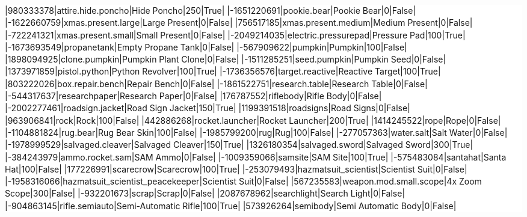 |980333378|attire.hide.poncho|Hide Poncho|250|True|
|-1651220691|pookie.bear|Pookie Bear|0|False|
|-1622660759|xmas.present.large|Large Present|0|False|
|756517185|xmas.present.medium|Medium Present|0|False|
|-722241321|xmas.present.small|Small Present|0|False|
|-2049214035|electric.pressurepad|Pressure Pad|100|True|
|-1673693549|propanetank|Empty Propane Tank|0|False|
|-567909622|pumpkin|Pumpkin|100|False|
|1898094925|clone.pumpkin|Pumpkin Plant Clone|0|False|
|-1511285251|seed.pumpkin|Pumpkin Seed|0|False|
|1373971859|pistol.python|Python Revolver|100|True|
|-1736356576|target.reactive|Reactive Target|100|True|
|803222026|box.repair.bench|Repair Bench|0|False|
|-1861522751|research.table|Research Table|0|False|
|-544317637|researchpaper|Research Paper|0|False|
|176787552|riflebody|Rifle Body|0|False|
|-2002277461|roadsign.jacket|Road Sign Jacket|150|True|
|1199391518|roadsigns|Road Signs|0|False|
|963906841|rock|Rock|100|False|
|442886268|rocket.launcher|Rocket Launcher|200|True|
|1414245522|rope|Rope|0|False|
|-1104881824|rug.bear|Rug Bear Skin|100|False|
|-1985799200|rug|Rug|100|False|
|-277057363|water.salt|Salt Water|0|False|
|-1978999529|salvaged.cleaver|Salvaged Cleaver|150|True|
|1326180354|salvaged.sword|Salvaged Sword|300|True|
|-384243979|ammo.rocket.sam|SAM Ammo|0|False|
|-1009359066|samsite|SAM Site|100|True|
|-575483084|santahat|Santa Hat|100|False|
|177226991|scarecrow|Scarecrow|100|True|
|-253079493|hazmatsuit_scientist|Scientist Suit|0|False|
|-1958316066|hazmatsuit_scientist_peacekeeper|Scientist Suit|0|False|
|567235583|weapon.mod.small.scope|4x Zoom Scope|300|False|
|-932201673|scrap|Scrap|0|False|
|2087678962|searchlight|Search Light|0|False|
|-904863145|rifle.semiauto|Semi-Automatic Rifle|100|True|
|573926264|semibody|Semi Automatic Body|0|False|